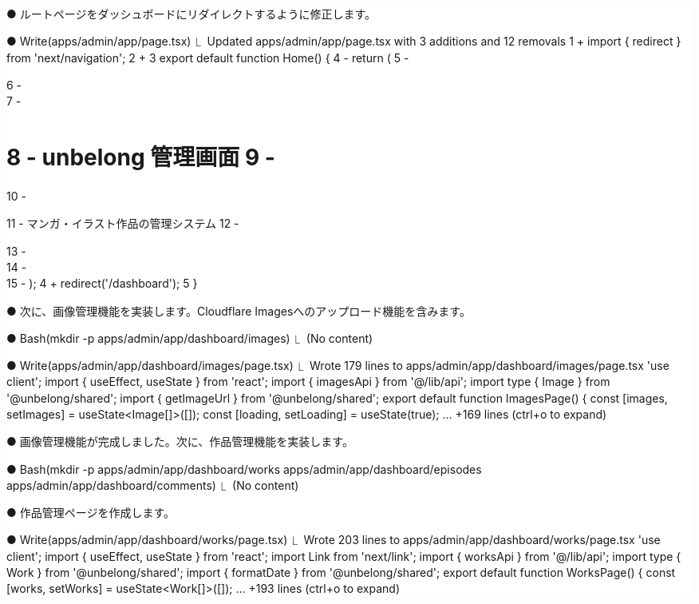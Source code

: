 ● ルートページをダッシュボードにリダイレクトするように修正します。

● Write(apps/admin/app/page.tsx)
  ⎿  Updated apps/admin/app/page.tsx with 3 additions and 12 removals
        1 +  import { redirect } from 'next/navigation';
        2 +
        3    export default function Home() {
        4 -    return (
        5 -      <div className="min-h-screen flex items-center justify-center">
        6 -        <div className="text-center">
        7 -          <h1 className="text-4xl font-bold text-gray-900 mb-4">
        8 -            unbelong 管理画面
        9 -          </h1>
       10 -          <p className="text-gray-600">
       11 -            マンガ・イラスト作品の管理システム
       12 -          </p>
       13 -        </div>
       14 -      </div>
       15 -    );
        4 +    redirect('/dashboard');
        5    }

● 次に、画像管理機能を実装します。Cloudflare Imagesへのアップロード機能を含みます。

● Bash(mkdir -p apps/admin/app/dashboard/images)
  ⎿  (No content)

● Write(apps/admin/app/dashboard/images/page.tsx)
  ⎿  Wrote 179 lines to apps/admin/app/dashboard/images/page.tsx
     'use client';
     import { useEffect, useState } from 'react';
     import { imagesApi } from '@/lib/api';
     import type { Image } from '@unbelong/shared';
     import { getImageUrl } from '@unbelong/shared';
     export default function ImagesPage() {
       const [images, setImages] = useState<Image[]>([]);
       const [loading, setLoading] = useState(true);
     … +169 lines (ctrl+o to expand)

● 画像管理機能が完成しました。次に、作品管理機能を実装します。

● Bash(mkdir -p apps/admin/app/dashboard/works apps/admin/app/dashboard/episodes
      apps/admin/app/dashboard/comments)
  ⎿  (No content)

● 作品管理ページを作成します。

● Write(apps/admin/app/dashboard/works/page.tsx)
  ⎿  Wrote 203 lines to apps/admin/app/dashboard/works/page.tsx
     'use client';
     import { useEffect, useState } from 'react';
     import Link from 'next/link';
     import { worksApi } from '@/lib/api';
     import type { Work } from '@unbelong/shared';
     import { formatDate } from '@unbelong/shared';
     export default function WorksPage() {
       const [works, setWorks] = useState<Work[]>([]);
     … +193 lines (ctrl+o to expand)

